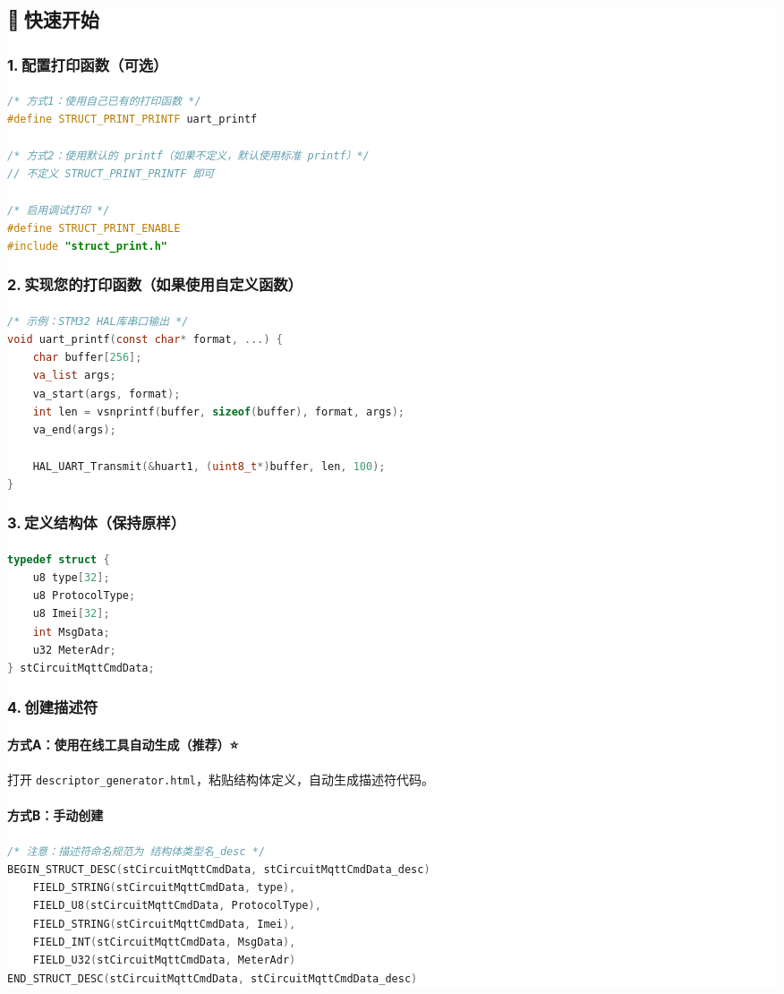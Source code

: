 ## 🚀 快速开始

### 1. 配置打印函数（可选）

```c
/* 方式1：使用自己已有的打印函数 */
#define STRUCT_PRINT_PRINTF uart_printf

/* 方式2：使用默认的 printf（如果不定义，默认使用标准 printf）*/
// 不定义 STRUCT_PRINT_PRINTF 即可

/* 启用调试打印 */
#define STRUCT_PRINT_ENABLE
#include "struct_print.h"
```

### 2. 实现您的打印函数（如果使用自定义函数）

```c
/* 示例：STM32 HAL库串口输出 */
void uart_printf(const char* format, ...) {
    char buffer[256];
    va_list args;
    va_start(args, format);
    int len = vsnprintf(buffer, sizeof(buffer), format, args);
    va_end(args);
    
    HAL_UART_Transmit(&huart1, (uint8_t*)buffer, len, 100);
}
```

### 3. 定义结构体（保持原样）

```c
typedef struct {
    u8 type[32];
    u8 ProtocolType;
    u8 Imei[32];
    int MsgData;
    u32 MeterAdr;
} stCircuitMqttCmdData;
```

### 4. 创建描述符

#### 方式A：使用在线工具自动生成（推荐）⭐

打开 `descriptor_generator.html`，粘贴结构体定义，自动生成描述符代码。

#### 方式B：手动创建

```c
/* 注意：描述符命名规范为 结构体类型名_desc */
BEGIN_STRUCT_DESC(stCircuitMqttCmdData, stCircuitMqttCmdData_desc)
    FIELD_STRING(stCircuitMqttCmdData, type),
    FIELD_U8(stCircuitMqttCmdData, ProtocolType),
    FIELD_STRING(stCircuitMqttCmdData, Imei),
    FIELD_INT(stCircuitMqttCmdData, MsgData),
    FIELD_U32(stCircuitMqttCmdData, MeterAdr)
END_STRUCT_DESC(stCircuitMqttCmdData, stCircuitMqttCmdData_desc)
```
